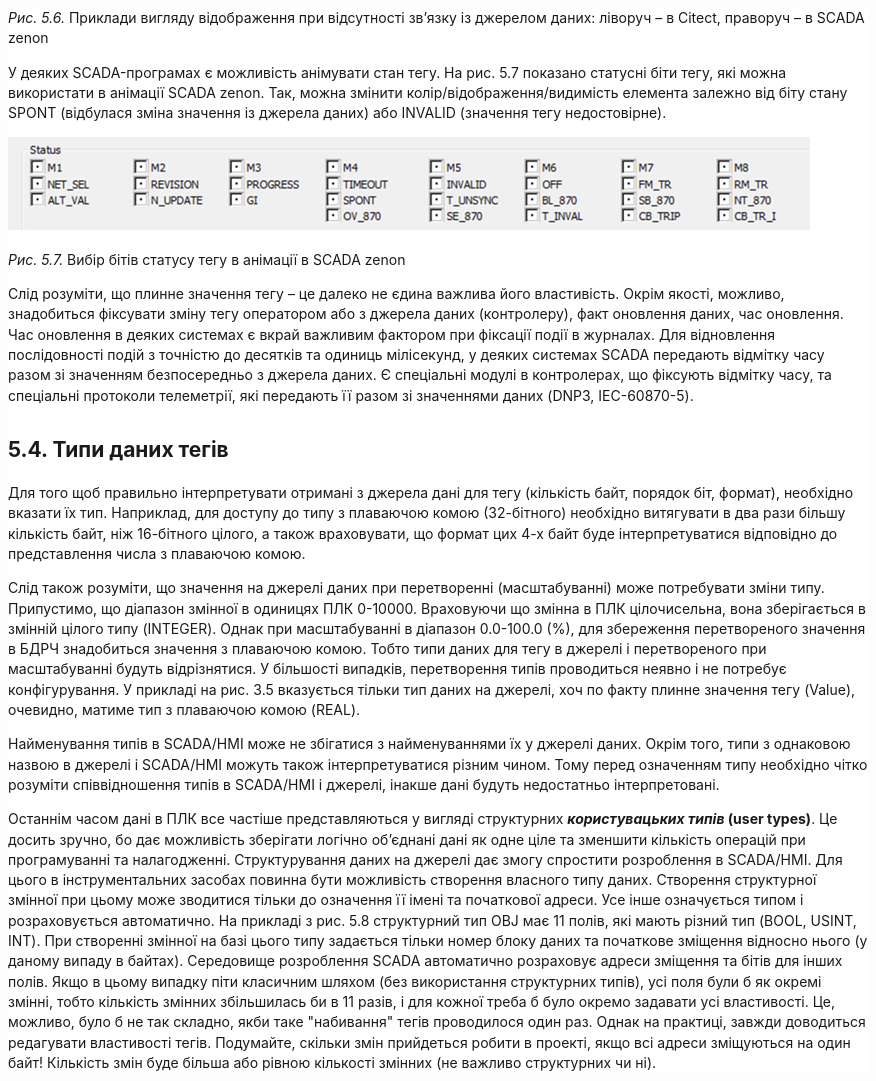  *Рис.* *5.6.* Приклади вигляду відображення при відсутності зв’язку із джерелом даних: ліворуч – в Citect, праворуч – в SCADA zenon  

У деяких SCADA-програмах є можливість анімувати стан тегу. На рис. 5.7 показано статусні біти тегу, які можна використати в анімації SCADA zenon. Так, можна змінити колір/відображення/видимість елемента залежно від біту стану SPONT (відбулася зміна значення із джерела даних) або INVALID (значення тегу недостовірне). 

![](media5/3_7.png) 

*Рис. 5.7.* Вибір бітів статусу тегу в анімації в SCADA zenon  

Слід розуміти, що плинне значення тегу – це далеко не єдина важлива його властивість. Окрім якості, можливо, знадобиться фіксувати зміну тегу оператором або з джерела даних (контролеру), факт оновлення даних, час оновлення. Час оновлення в деяких системах є вкрай важливим фактором при фіксації події в журналах. Для відновлення послідовності подій з точністю до десятків та одиниць мілісекунд, у деяких системах SCADA передають відмітку часу разом зі значенням безпосередньо з джерела даних. Є спеціальні модулі в контролерах, що фіксують відмітку часу, та спеціальні протоколи телеметрії, які передають її разом зі значеннями даних (DNP3, IEC-60870-5).

## 5.4. Типи даних тегів

Для того щоб правильно інтерпретувати отримані з джерела дані для тегу (кількість байт, порядок біт, формат), необхідно вказати їх тип. Наприклад, для доступу до типу з плаваючою комою (32-бітного) необхідно витягувати в два рази більшу кількість байт, ніж 16-бітного цілого, а також враховувати, що формат цих 4-х байт буде інтерпретуватися відповідно до представлення числа з плаваючою комою. 

Слід також розуміти, що значення на джерелі даних при перетворенні (масштабуванні) може потребувати зміни типу. Припустимо, що діапазон змінної в одиницях ПЛК 0-10000. Враховуючи що змінна в ПЛК цілочисельна, вона зберігається в змінній цілого типу (INTEGER). Однак при масштабуванні в діапазон 0.0-100.0 (%), для збереження перетвореного значення в БДРЧ знадобиться значення з плаваючою комою. Тобто типи даних для тегу в джерелі і перетвореного при масштабуванні будуть відрізнятися. У більшості випадків, перетворення типів проводиться неявно і не потребує конфігурування. У прикладі на рис. 3.5 вказується тільки тип даних на джерелі, хоч по факту плинне значення тегу (Value), очевидно, матиме тип з плаваючою комою (REAL).

Найменування типів в SCADA/HMI може не збігатися з найменуваннями їх у джерелі даних. Окрім того, типи з однаковою назвою в джерелі і SCADA/HMI можуть також інтерпретуватися різним чином. Тому перед означенням типу необхідно чітко розуміти співвідношення типів в SCADA/HMI і джерелі, інакше дані будуть недостатньо інтерпретовані. 

Останнім часом дані в ПЛК все частіше представляються у вигляді структурних ***користувацьких типів* (user types)**. Це досить зручно, бо дає можливість зберігати логічно об’єднані дані як одне ціле та зменшити кількість операцій при програмуванні та налагодженні. Структурування даних на джерелі дає змогу спростити розроблення в SCADA/HMI. Для цього в інструментальних засобах повинна бути можливість створення власного типу даних. Створення структурної змінної при цьому може зводитися тільки до означення її імені та початкової адреси. Усе інше означується типом і розраховується автоматично. На прикладі з рис. 5.8 структурний тип OBJ має 11 полів, які мають різний тип (BOOL, USINT, INT). При створенні змінної на базі цього типу задається тільки номер блоку даних та початкове зміщення відносно нього (у даному випаду в байтах). Середовище розроблення SCADA автоматично розраховує адреси зміщення та бітів для інших полів. Якщо в цьому випадку піти класичним шляхом (без використання структурних типів), усі поля були б як окремі змінні, тобто кількість змінних збільшилась би в 11 разів, і для кожної треба б було окремо задавати усі властивості. Це, можливо, було б не так складно, якби таке "набивання" тегів проводилося один раз. Однак на практиці, завжди доводиться редагувати властивості тегів. Подумайте, скільки змін прийдеться робити в проекті, якщо всі адреси зміщуються на один байт! Кількість змін буде більша або рівною кількості змінних (не важливо структурних чи ні).  
